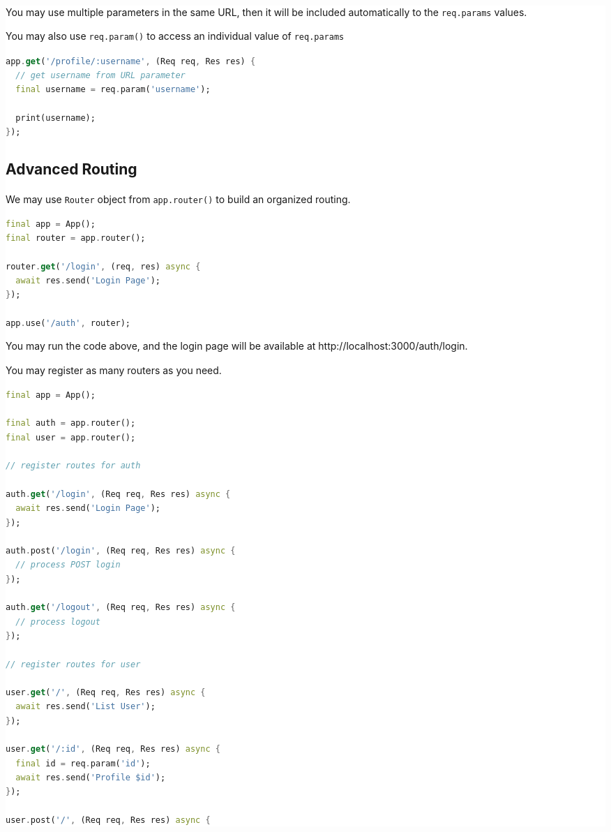 You may use multiple parameters in the same URL, then it will be included automatically to the `req.params` values.

You may also use `req.param()` to access an individual value of `req.params`

```dart
app.get('/profile/:username', (Req req, Res res) {
  // get username from URL parameter
  final username = req.param('username');

  print(username);
});
```



## Advanced Routing

We may use `Router` object from `app.router()` to build an organized routing.

```dart
final app = App();
final router = app.router();

router.get('/login', (req, res) async {
  await res.send('Login Page');
});

app.use('/auth', router);
```

You may run the code above, and the login page will be available at http://localhost:3000/auth/login.

You may register as many routers as you need.

```dart
final app = App();

final auth = app.router();
final user = app.router();

// register routes for auth

auth.get('/login', (Req req, Res res) async {
  await res.send('Login Page');
});

auth.post('/login', (Req req, Res res) async {
  // process POST login
});

auth.get('/logout', (Req req, Res res) async {
  // process logout
});

// register routes for user

user.get('/', (Req req, Res res) async {
  await res.send('List User');
});

user.get('/:id', (Req req, Res res) async {
  final id = req.param('id');
  await res.send('Profile $id');
});

user.post('/', (Req req, Res res) async {  
```